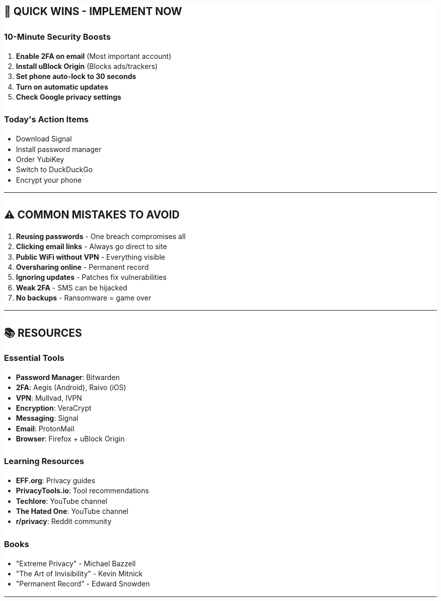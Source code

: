 ## 🎯 QUICK WINS - IMPLEMENT NOW

### 10-Minute Security Boosts
1. **Enable 2FA on email** (Most important account)
2. **Install uBlock Origin** (Blocks ads/trackers)
3. **Set phone auto-lock to 30 seconds**
4. **Turn on automatic updates**
5. **Check Google privacy settings**

### Today's Action Items
- Download Signal
- Install password manager
- Order YubiKey
- Switch to DuckDuckGo
- Encrypt your phone

---

## ⚠️ COMMON MISTAKES TO AVOID

1. **Reusing passwords** - One breach compromises all
2. **Clicking email links** - Always go direct to site
3. **Public WiFi without VPN** - Everything visible
4. **Oversharing online** - Permanent record
5. **Ignoring updates** - Patches fix vulnerabilities
6. **Weak 2FA** - SMS can be hijacked
7. **No backups** - Ransomware = game over

---

## 📚 RESOURCES

### Essential Tools
- **Password Manager**: Bitwarden
- **2FA**: Aegis (Android), Raivo (iOS)
- **VPN**: Mullvad, IVPN
- **Encryption**: VeraCrypt
- **Messaging**: Signal
- **Email**: ProtonMail
- **Browser**: Firefox + uBlock Origin

### Learning Resources
- **EFF.org**: Privacy guides
- **PrivacyTools.io**: Tool recommendations
- **Techlore**: YouTube channel
- **The Hated One**: YouTube channel
- **r/privacy**: Reddit community

### Books
- "Extreme Privacy" - Michael Bazzell
- "The Art of Invisibility" - Kevin Mitnick
- "Permanent Record" - Edward Snowden

---